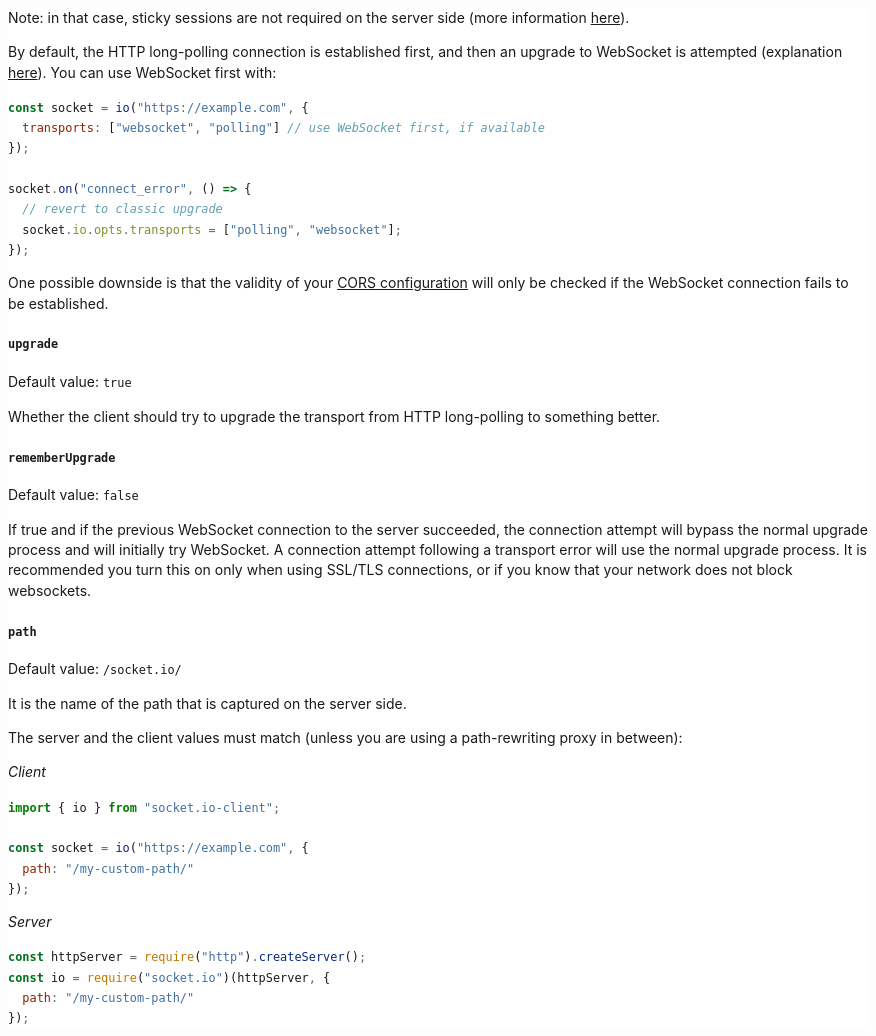 Note: in that case, sticky sessions are not required on the server side (more information [here](../02-Server/using-multiple-nodes.md)).

By default, the HTTP long-polling connection is established first, and then an upgrade to WebSocket is attempted (explanation [here](../01-Documentation/how-it-works.md#upgrade-mechanism)). You can use WebSocket first with:

```js
const socket = io("https://example.com", {
  transports: ["websocket", "polling"] // use WebSocket first, if available
});

socket.on("connect_error", () => {
  // revert to classic upgrade
  socket.io.opts.transports = ["polling", "websocket"];
});
```

One possible downside is that the validity of your [CORS configuration](../02-Server/handling-cors.md) will only be checked if the WebSocket connection fails to be established.

#### `upgrade`

Default value: `true`

Whether the client should try to upgrade the transport from HTTP long-polling to something better.

#### `rememberUpgrade`

Default value: `false`

If true and if the previous WebSocket connection to the server succeeded, the connection attempt will bypass the normal upgrade process and will initially try WebSocket. A connection attempt following a transport error will use the normal upgrade process. It is recommended you turn this on only when using SSL/TLS connections, or if you know that your network does not block websockets.

#### `path`

Default value: `/socket.io/`

It is the name of the path that is captured on the server side.

The server and the client values must match (unless you are using a path-rewriting proxy in between):

*Client*

```js
import { io } from "socket.io-client";

const socket = io("https://example.com", {
  path: "/my-custom-path/"
});
```

*Server*

```js
const httpServer = require("http").createServer();
const io = require("socket.io")(httpServer, {
  path: "/my-custom-path/"
});
```
